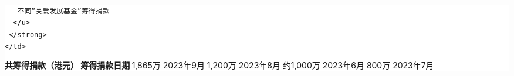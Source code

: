        不同“关爱发展基金”筹得捐款
      </u>
     </strong>
    </td>
   </tr>
   <tr>
    <td width="214">
     <strong>
      共筹得捐款（港元）
     </strong>
    </td>
    <td width="214">
     <strong>
      筹得捐款日期
     </strong>
    </td>
    <td width="214">
    </td>
   </tr>
   <tr>
    <td width="214">
     1,865万
    </td>
    <td width="214">
     <ok href="https://www.orangenews.hk/VHPlus/1191064/%E6%9D%B1%E5%8D%80%E5%90%84%E7%95%8C%E9%97%9C%E6%84%9B%E5%8F%8A%E7%99%BC%E5%B1%95%E5%9F%BA%E9%87%91-%E6%88%90%E7%AB%8B-%E7%B1%8C%E5%BE%971865%E8%90%AC%E5%96%84%E6%AC%BE%E7%94%A8%E6%96%BC%E9%97%9C%E6%84%9B%E9%9A%8A%E5%BB%BA%E8%A8%AD.jhtml">
      2023年9月
     </ok>
    </td>
    <td width="214">
    </td>
   </tr>
   <tr>
    <td width="214">
     1,200万
    </td>
    <td width="214">
     <ok href="http://www.hkcna.hk/docDetail.jsp?id=100442705&amp;channel=5531">
      2023年8月
     </ok>
    </td>
    <td width="214">
    </td>
   </tr>
   <tr>
    <td width="214">
     约1,000万
    </td>
    <td width="214">
     <ok href="https://www.dotdotnews.com/a/202306/18/AP648e8dbee4b08eeabfde3237.html">
      2023年6月
     </ok>
    </td>
    <td width="214">
    </td>
   </tr>
   <tr>
    <td width="214">
     800万
    </td>
    <td width="214">
     <ok href="https://www.wenweipo.com/a/202307/27/AP64c24395e4b043f3863fd967.html">
      2023年7月